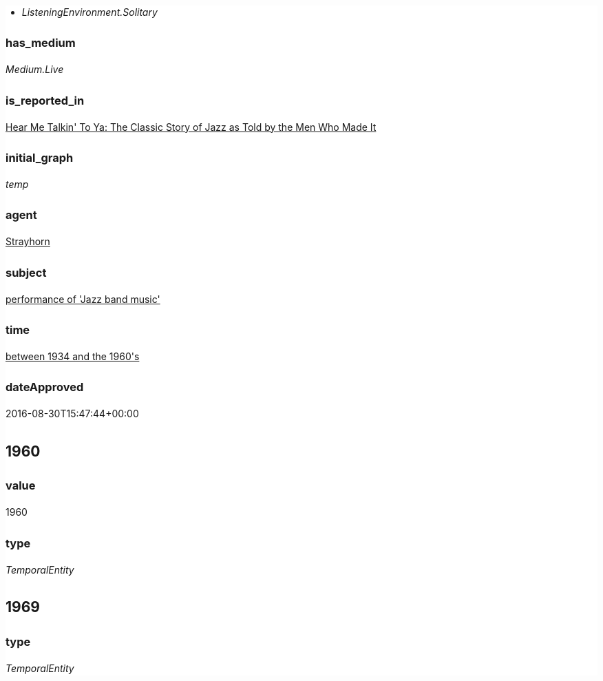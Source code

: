  - *ListeningEnvironment.Solitary*

### has_medium


*Medium.Live*

### is_reported_in


[Hear Me Talkin' To Ya: The Classic Story of Jazz as Told by the Men Who Made It](#Hear-Me-Talkin'-To-Ya-The-Classic-Story-of-Jazz-as-Told-by-the-Men-Who-Made-It)

### initial_graph


*temp*

### agent


[Strayhorn](#Strayhorn)

### subject


[performance of 'Jazz band music'](#performance-of-'Jazz-band-music')

### time


[between 1934 and the 1960's](#between-1934-and-the-1960's)

### dateApproved


2016-08-30T15:47:44+00:00

## 1960

### value


1960

### type


*TemporalEntity*

## 1969

### type


*TemporalEntity*
